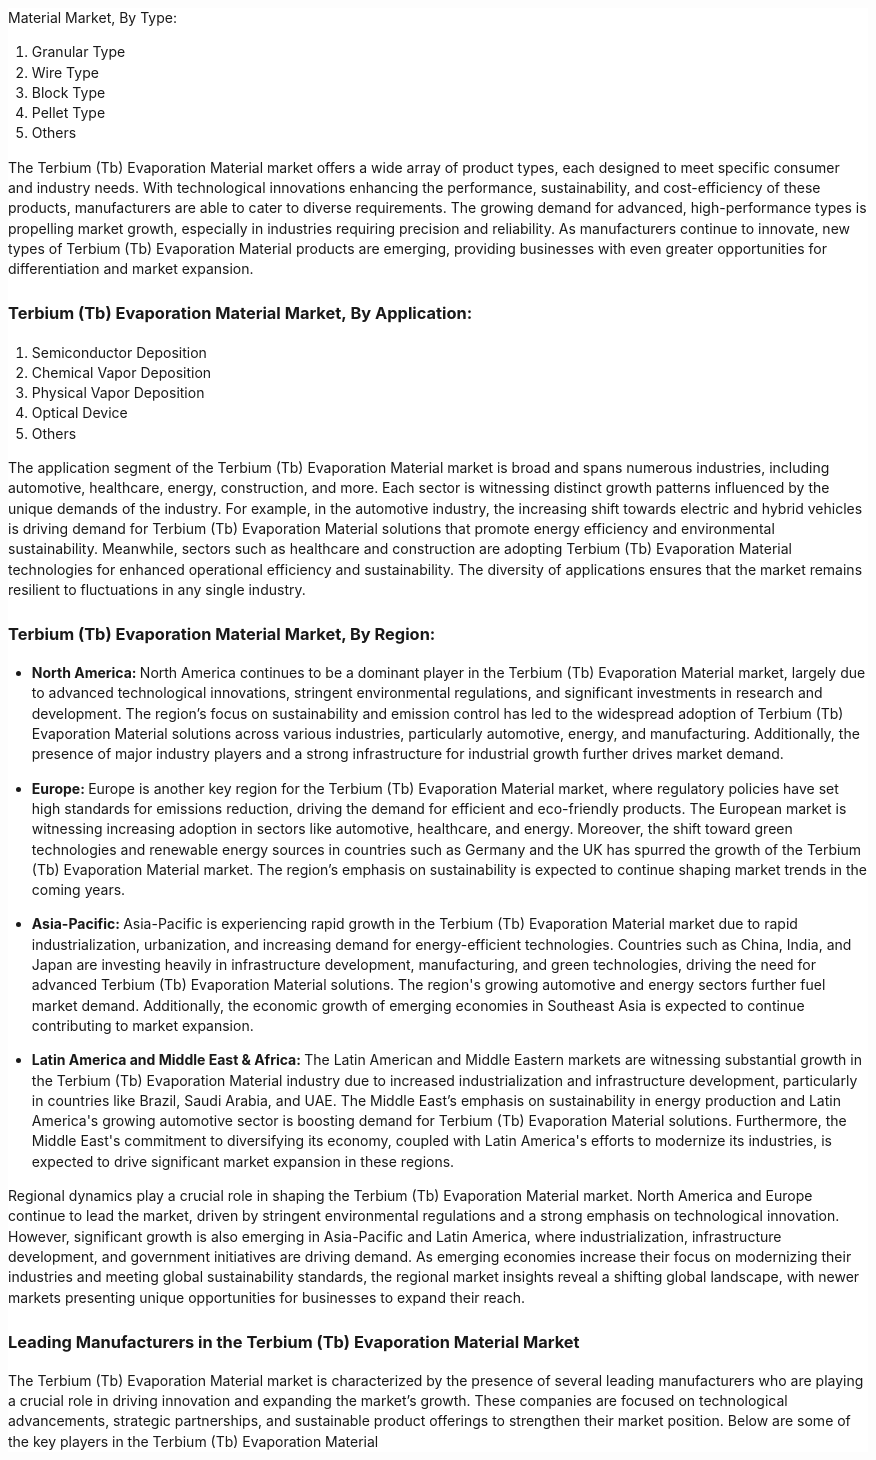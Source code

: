 Material Market, By Type:<br /></strong></h3><ol><li>Granular Type<li> Wire Type<li> Block Type<li> Pellet Type<li> Others</li></ol><p>The Terbium (Tb) Evaporation Material market offers a wide array of product types, each designed to meet specific consumer and industry needs. With technological innovations enhancing the performance, sustainability, and cost-efficiency of these products, manufacturers are able to cater to diverse requirements. The growing demand for advanced, high-performance types is propelling market growth, especially in industries requiring precision and reliability. As manufacturers continue to innovate, new types of Terbium (Tb) Evaporation Material products are emerging, providing businesses with even greater opportunities for differentiation and market expansion.</p><h3>Terbium (Tb) Evaporation Material Market,&nbsp;By Application:</h3><ol><li>Semiconductor Deposition<li> Chemical Vapor Deposition<li> Physical Vapor Deposition<li> Optical Device<li> Others</li></ol><p>The application segment of the Terbium (Tb) Evaporation Material market is broad and spans numerous industries, including automotive, healthcare, energy, construction, and more. Each sector is witnessing distinct growth patterns influenced by the unique demands of the industry. For example, in the automotive industry, the increasing shift towards electric and hybrid vehicles is driving demand for Terbium (Tb) Evaporation Material solutions that promote energy efficiency and environmental sustainability. Meanwhile, sectors such as healthcare and construction are adopting Terbium (Tb) Evaporation Material technologies for enhanced operational efficiency and sustainability. The diversity of applications ensures that the market remains resilient to fluctuations in any single industry.</p><h3>Terbium (Tb) Evaporation Material Market, By Region:</h3><ul><li><p><strong>North America:&nbsp;</strong>North America continues to be a dominant player in the Terbium (Tb) Evaporation Material market, largely due to advanced technological innovations, stringent environmental regulations, and significant investments in research and development. The region&rsquo;s focus on sustainability and emission control has led to the widespread adoption of Terbium (Tb) Evaporation Material solutions across various industries, particularly automotive, energy, and manufacturing. Additionally, the presence of major industry players and a strong infrastructure for industrial growth further drives market demand.</p></li><li><p><strong><strong>Europe:&nbsp;</strong></strong>Europe is another key region for the Terbium (Tb) Evaporation Material market, where regulatory policies have set high standards for emissions reduction, driving the demand for efficient and eco-friendly products. The European market is witnessing increasing adoption in sectors like automotive, healthcare, and energy. Moreover, the shift toward green technologies and renewable energy sources in countries such as Germany and the UK has spurred the growth of the Terbium (Tb) Evaporation Material market. The region&rsquo;s emphasis on sustainability is expected to continue shaping market trends in the coming years.</p></li><li><p><strong><strong>Asia-Pacific:&nbsp;</strong></strong>Asia-Pacific is experiencing rapid growth in the Terbium (Tb) Evaporation Material market due to rapid industrialization, urbanization, and increasing demand for energy-efficient technologies. Countries such as China, India, and Japan are investing heavily in infrastructure development, manufacturing, and green technologies, driving the need for advanced Terbium (Tb) Evaporation Material solutions. The region's growing automotive and energy sectors further fuel market demand. Additionally, the economic growth of emerging economies in Southeast Asia is expected to continue contributing to market expansion.</p></li><li><p><strong><strong>Latin America and Middle East &amp; Africa:&nbsp;</strong></strong>The Latin American and Middle Eastern markets are witnessing substantial growth in the Terbium (Tb) Evaporation Material industry due to increased industrialization and infrastructure development, particularly in countries like Brazil, Saudi Arabia, and UAE. The Middle East&rsquo;s emphasis on sustainability in energy production and Latin America's growing automotive sector is boosting demand for Terbium (Tb) Evaporation Material solutions. Furthermore, the Middle East's commitment to diversifying its economy, coupled with Latin America's efforts to modernize its industries, is expected to drive significant market expansion in these regions.</p></li></ul><p>Regional dynamics play a crucial role in shaping the Terbium (Tb) Evaporation Material market. North America and Europe continue to lead the market, driven by stringent environmental regulations and a strong emphasis on technological innovation. However, significant growth is also emerging in Asia-Pacific and Latin America, where industrialization, infrastructure development, and government initiatives are driving demand. As emerging economies increase their focus on modernizing their industries and meeting global sustainability standards, the regional market insights reveal a shifting global landscape, with newer markets presenting unique opportunities for businesses to expand their reach.</p><h3><strong>Leading Manufacturers in the Terbium (Tb) Evaporation Material Market</strong></h3><p>The Terbium (Tb) Evaporation Material market is characterized by the presence of several leading manufacturers who are playing a crucial role in driving innovation and expanding the market&rsquo;s growth. These companies are focused on technological advancements, strategic partnerships, and sustainable product offerings to strengthen their market position. Below are some of the key players in the Terbium (Tb) Evaporation Material